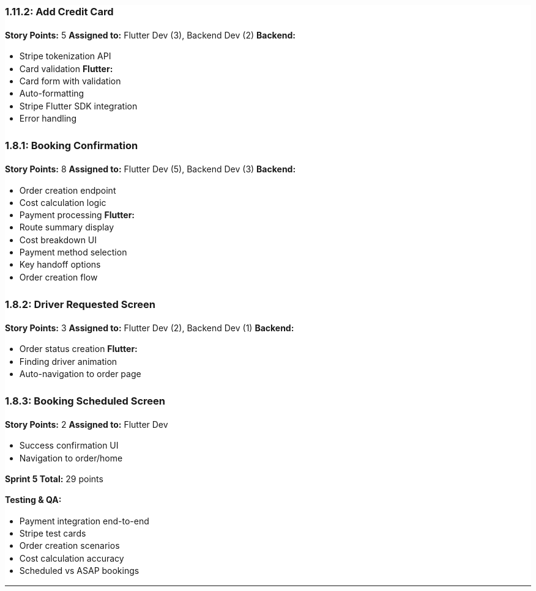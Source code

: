 ### 1.11.2: Add Credit Card
**Story Points:** 5
**Assigned to:** Flutter Dev (3), Backend Dev (2)
**Backend:**
- Stripe tokenization API
- Card validation
**Flutter:**
- Card form with validation
- Auto-formatting
- Stripe Flutter SDK integration
- Error handling

### 1.8.1: Booking Confirmation
**Story Points:** 8
**Assigned to:** Flutter Dev (5), Backend Dev (3)
**Backend:**
- Order creation endpoint
- Cost calculation logic
- Payment processing
**Flutter:**
- Route summary display
- Cost breakdown UI
- Payment method selection
- Key handoff options
- Order creation flow

### 1.8.2: Driver Requested Screen
**Story Points:** 3
**Assigned to:** Flutter Dev (2), Backend Dev (1)
**Backend:**
- Order status creation
**Flutter:**
- Finding driver animation
- Auto-navigation to order page

### 1.8.3: Booking Scheduled Screen
**Story Points:** 2
**Assigned to:** Flutter Dev
- Success confirmation UI
- Navigation to order/home

**Sprint 5 Total:** 29 points

**Testing & QA:**
- Payment integration end-to-end
- Stripe test cards
- Order creation scenarios
- Cost calculation accuracy
- Scheduled vs ASAP bookings

---

